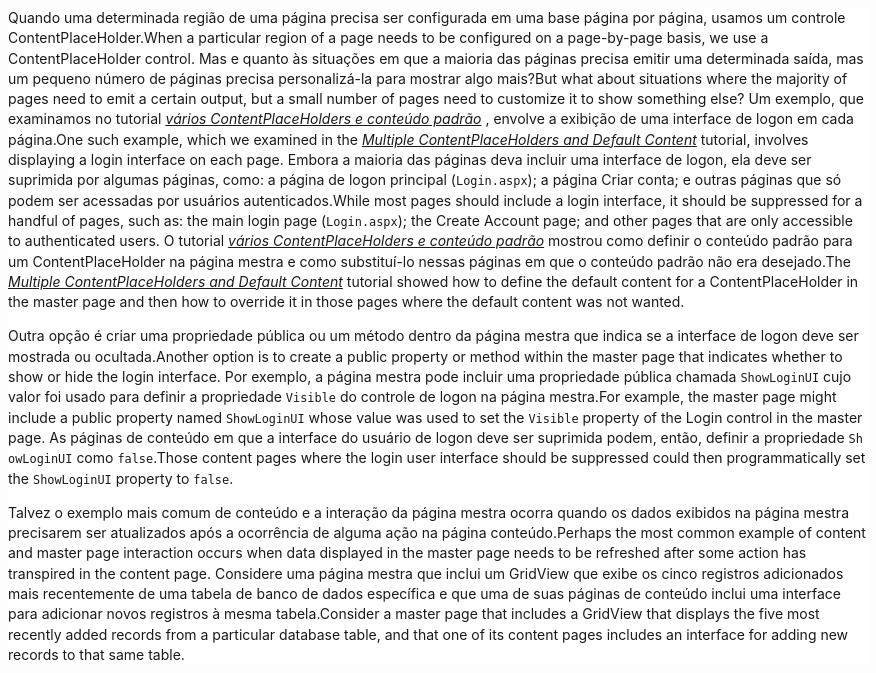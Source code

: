 <span data-ttu-id="02ff2-117">Quando uma determinada região de uma página precisa ser configurada em uma base página por página, usamos um controle ContentPlaceHolder.</span><span class="sxs-lookup"><span data-stu-id="02ff2-117">When a particular region of a page needs to be configured on a page-by-page basis, we use a ContentPlaceHolder control.</span></span> <span data-ttu-id="02ff2-118">Mas e quanto às situações em que a maioria das páginas precisa emitir uma determinada saída, mas um pequeno número de páginas precisa personalizá-la para mostrar algo mais?</span><span class="sxs-lookup"><span data-stu-id="02ff2-118">But what about situations where the majority of pages need to emit a certain output, but a small number of pages need to customize it to show something else?</span></span> <span data-ttu-id="02ff2-119">Um exemplo, que examinamos no tutorial [*vários ContentPlaceHolders e conteúdo padrão*](multiple-contentplaceholders-and-default-content-cs.md) , envolve a exibição de uma interface de logon em cada página.</span><span class="sxs-lookup"><span data-stu-id="02ff2-119">One such example, which we examined in the [*Multiple ContentPlaceHolders and Default Content*](multiple-contentplaceholders-and-default-content-cs.md) tutorial, involves displaying a login interface on each page.</span></span> <span data-ttu-id="02ff2-120">Embora a maioria das páginas deva incluir uma interface de logon, ela deve ser suprimida por algumas páginas, como: a página de logon principal (`Login.aspx`); a página Criar conta; e outras páginas que só podem ser acessadas por usuários autenticados.</span><span class="sxs-lookup"><span data-stu-id="02ff2-120">While most pages should include a login interface, it should be suppressed for a handful of pages, such as: the main login page (`Login.aspx`); the Create Account page; and other pages that are only accessible to authenticated users.</span></span> <span data-ttu-id="02ff2-121">O tutorial [*vários ContentPlaceHolders e conteúdo padrão*](multiple-contentplaceholders-and-default-content-cs.md) mostrou como definir o conteúdo padrão para um ContentPlaceHolder na página mestra e como substituí-lo nessas páginas em que o conteúdo padrão não era desejado.</span><span class="sxs-lookup"><span data-stu-id="02ff2-121">The [*Multiple ContentPlaceHolders and Default Content*](multiple-contentplaceholders-and-default-content-cs.md) tutorial showed how to define the default content for a ContentPlaceHolder in the master page and then how to override it in those pages where the default content was not wanted.</span></span>

<span data-ttu-id="02ff2-122">Outra opção é criar uma propriedade pública ou um método dentro da página mestra que indica se a interface de logon deve ser mostrada ou ocultada.</span><span class="sxs-lookup"><span data-stu-id="02ff2-122">Another option is to create a public property or method within the master page that indicates whether to show or hide the login interface.</span></span> <span data-ttu-id="02ff2-123">Por exemplo, a página mestra pode incluir uma propriedade pública chamada `ShowLoginUI` cujo valor foi usado para definir a propriedade `Visible` do controle de logon na página mestra.</span><span class="sxs-lookup"><span data-stu-id="02ff2-123">For example, the master page might include a public property named `ShowLoginUI` whose value was used to set the `Visible` property of the Login control in the master page.</span></span> <span data-ttu-id="02ff2-124">As páginas de conteúdo em que a interface do usuário de logon deve ser suprimida podem, então, definir a propriedade `ShowLoginUI` como `false`.</span><span class="sxs-lookup"><span data-stu-id="02ff2-124">Those content pages where the login user interface should be suppressed could then programmatically set the `ShowLoginUI` property to `false`.</span></span>

<span data-ttu-id="02ff2-125">Talvez o exemplo mais comum de conteúdo e a interação da página mestra ocorra quando os dados exibidos na página mestra precisarem ser atualizados após a ocorrência de alguma ação na página conteúdo.</span><span class="sxs-lookup"><span data-stu-id="02ff2-125">Perhaps the most common example of content and master page interaction occurs when data displayed in the master page needs to be refreshed after some action has transpired in the content page.</span></span> <span data-ttu-id="02ff2-126">Considere uma página mestra que inclui um GridView que exibe os cinco registros adicionados mais recentemente de uma tabela de banco de dados específica e que uma de suas páginas de conteúdo inclui uma interface para adicionar novos registros à mesma tabela.</span><span class="sxs-lookup"><span data-stu-id="02ff2-126">Consider a master page that includes a GridView that displays the five most recently added records from a particular database table, and that one of its content pages includes an interface for adding new records to that same table.</span></span>
